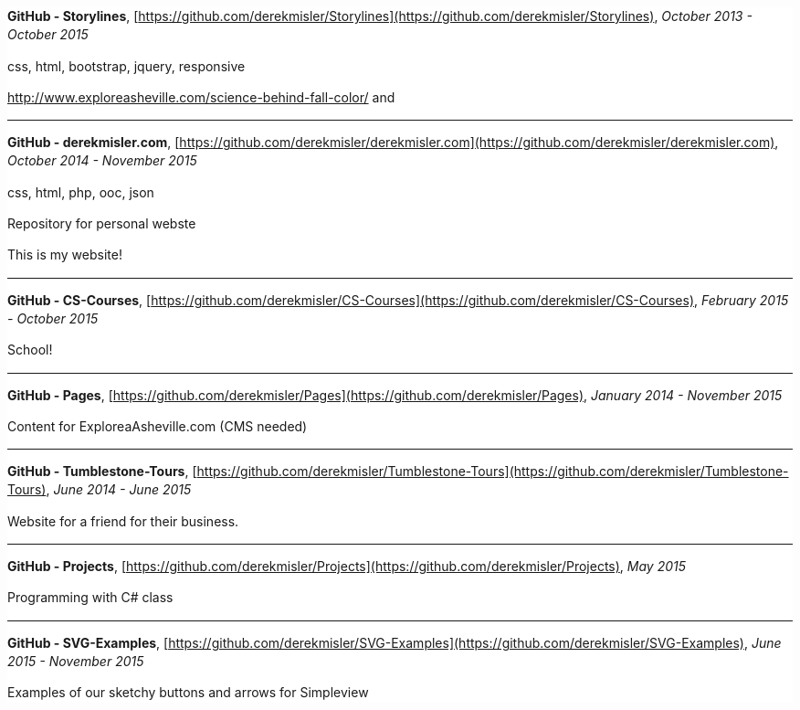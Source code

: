 **GitHub - Storylines**, [https://github.com/derekmisler/Storylines](https://github.com/derekmisler/Storylines), *October 2013 - October 2015*

css, html, bootstrap, jquery, responsive

http://www.exploreasheville.com/science-behind-fall-color/ and 
  


---

**GitHub - derekmisler.com**, [https://github.com/derekmisler/derekmisler.com](https://github.com/derekmisler/derekmisler.com), *October 2014 - November 2015*

css, html, php, ooc, json

Repository for personal webste
  
This is my website!

---

**GitHub - CS-Courses**, [https://github.com/derekmisler/CS-Courses](https://github.com/derekmisler/CS-Courses), *February 2015 - October 2015*


School!
  


---

**GitHub - Pages**, [https://github.com/derekmisler/Pages](https://github.com/derekmisler/Pages), *January 2014 - November 2015*


Content for ExploreaAsheville.com (CMS needed)
  


---

**GitHub - Tumblestone-Tours**, [https://github.com/derekmisler/Tumblestone-Tours](https://github.com/derekmisler/Tumblestone-Tours), *June 2014 - June 2015*


Website for a friend for their business.
  


---

**GitHub - Projects**, [https://github.com/derekmisler/Projects](https://github.com/derekmisler/Projects), *May 2015*


Programming with C# class
  


---

**GitHub - SVG-Examples**, [https://github.com/derekmisler/SVG-Examples](https://github.com/derekmisler/SVG-Examples), *June 2015 - November 2015*


Examples of our sketchy buttons and arrows for Simpleview
  